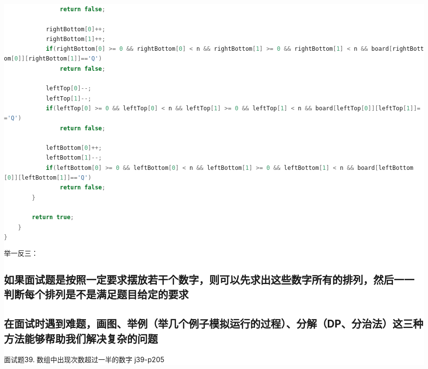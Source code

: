 ```java
                return false;

            rightBottom[0]++;
            rightBottom[1]++;
            if(rightBottom[0] >= 0 && rightBottom[0] < n && rightBottom[1] >= 0 && rightBottom[1] < n && board[rightBottom[0]][rightBottom[1]]=='Q')
                return false;

            leftTop[0]--;
            leftTop[1]--;
            if(leftTop[0] >= 0 && leftTop[0] < n && leftTop[1] >= 0 && leftTop[1] < n && board[leftTop[0]][leftTop[1]]=='Q')
                return false;

            leftBottom[0]++;
            leftBottom[1]--;
            if(leftBottom[0] >= 0 && leftBottom[0] < n && leftBottom[1] >= 0 && leftBottom[1] < n && board[leftBottom[0]][leftBottom[1]]=='Q')
                return false;
        }

        return true;
    }
}
```

举一反三：

## 如果面试题是按照一定要求摆放若干个数字，则可以先求出这些数字所有的排列，然后一一判断每个排列是不是满足题目给定的要求

## 在面试时遇到难题，画图、举例（举几个例子模拟运行的过程）、分解（DP、分治法）这三种方法能够帮助我们解决复杂的问题


面试题39. 数组中出现次数超过一半的数字  j39-p205

